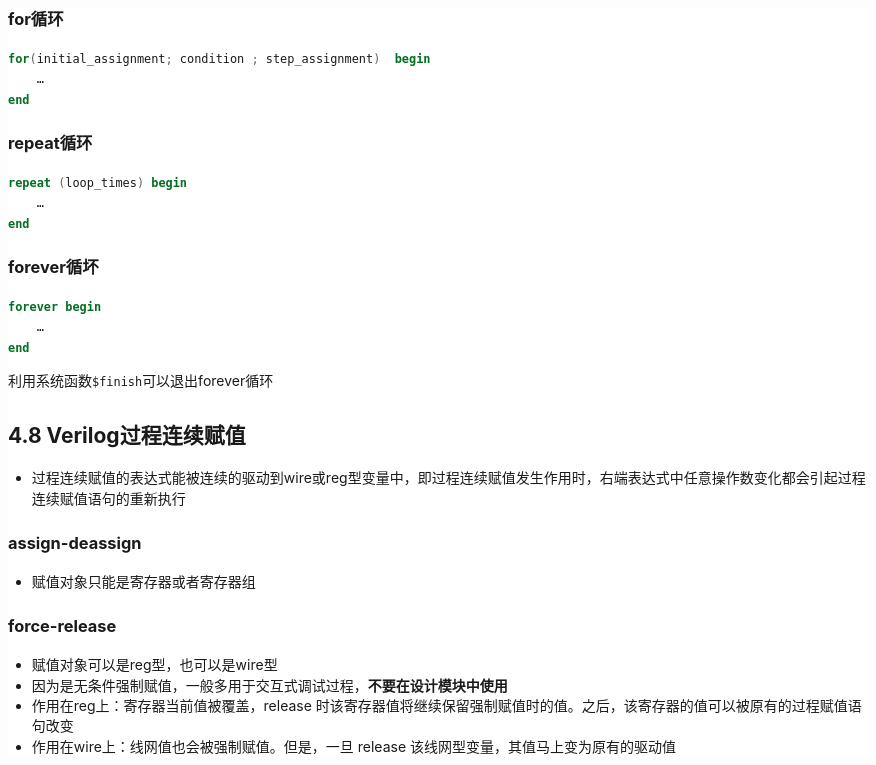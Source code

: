 ### for循环

```verilog
for(initial_assignment; condition ; step_assignment)  begin
    …
end
```

### repeat循环

```verilog
repeat (loop_times) begin
    …
end
```

### forever循坏

```verilog
forever begin
    …
end
```

利用系统函数`$finish`可以退出forever循环

## 4.8 Verilog过程连续赋值

- 过程连续赋值的表达式能被连续的驱动到wire或reg型变量中，即过程连续赋值发生作用时，右端表达式中任意操作数变化都会引起过程连续赋值语句的重新执行

### assign-deassign

- 赋值对象只能是寄存器或者寄存器组

### force-release

- 赋值对象可以是reg型，也可以是wire型
- 因为是无条件强制赋值，一般多用于交互式调试过程，**不要在设计模块中使用**
- 作用在reg上：寄存器当前值被覆盖，release 时该寄存器值将继续保留强制赋值时的值。之后，该寄存器的值可以被原有的过程赋值语句改变
- 作用在wire上：线网值也会被强制赋值。但是，一旦 release 该线网型变量，其值马上变为原有的驱动值